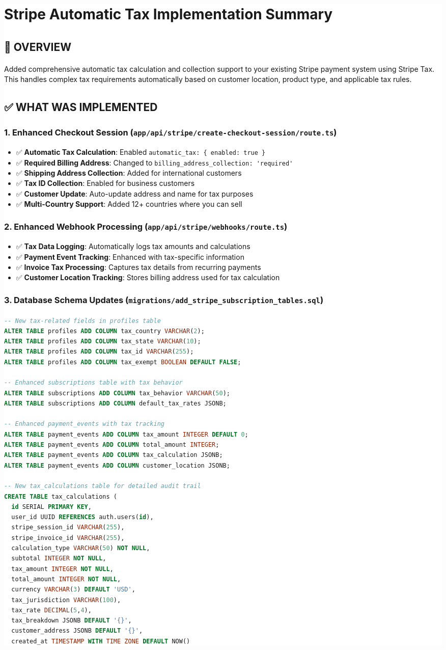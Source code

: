 # Stripe Automatic Tax Implementation Summary

## 🎯 **OVERVIEW**
Added comprehensive automatic tax calculation and collection support to your existing Stripe payment system using Stripe Tax. This handles complex tax requirements automatically based on customer location, product type, and applicable tax rules.

## ✅ **WHAT WAS IMPLEMENTED**

### **1. Enhanced Checkout Session (`app/api/stripe/create-checkout-session/route.ts`)**
- ✅ **Automatic Tax Calculation**: Enabled `automatic_tax: { enabled: true }`
- ✅ **Required Billing Address**: Changed to `billing_address_collection: 'required'`
- ✅ **Shipping Address Collection**: Added for international customers
- ✅ **Tax ID Collection**: Enabled for business customers
- ✅ **Customer Update**: Auto-update address and name for tax purposes
- ✅ **Multi-Country Support**: Added 12+ countries where you can sell

### **2. Enhanced Webhook Processing (`app/api/stripe/webhooks/route.ts`)**
- ✅ **Tax Data Logging**: Automatically logs tax amounts and calculations
- ✅ **Payment Event Tracking**: Enhanced with tax-specific information
- ✅ **Invoice Tax Processing**: Captures tax details from recurring payments
- ✅ **Customer Location Tracking**: Stores billing address used for tax calculation

### **3. Database Schema Updates (`migrations/add_stripe_subscription_tables.sql`)**
```sql
-- New tax-related fields in profiles table
ALTER TABLE profiles ADD COLUMN tax_country VARCHAR(2);
ALTER TABLE profiles ADD COLUMN tax_state VARCHAR(10);
ALTER TABLE profiles ADD COLUMN tax_id VARCHAR(255);
ALTER TABLE profiles ADD COLUMN tax_exempt BOOLEAN DEFAULT FALSE;

-- Enhanced subscriptions table with tax behavior
ALTER TABLE subscriptions ADD COLUMN tax_behavior VARCHAR(50);
ALTER TABLE subscriptions ADD COLUMN default_tax_rates JSONB;

-- Enhanced payment_events with tax tracking
ALTER TABLE payment_events ADD COLUMN tax_amount INTEGER DEFAULT 0;
ALTER TABLE payment_events ADD COLUMN total_amount INTEGER;
ALTER TABLE payment_events ADD COLUMN tax_calculation JSONB;
ALTER TABLE payment_events ADD COLUMN customer_location JSONB;

-- New tax_calculations table for detailed audit trail
CREATE TABLE tax_calculations (
  id SERIAL PRIMARY KEY,
  user_id UUID REFERENCES auth.users(id),
  stripe_session_id VARCHAR(255),
  stripe_invoice_id VARCHAR(255),
  calculation_type VARCHAR(50) NOT NULL,
  subtotal INTEGER NOT NULL,
  tax_amount INTEGER NOT NULL,
  total_amount INTEGER NOT NULL,
  currency VARCHAR(3) DEFAULT 'USD',
  tax_jurisdiction VARCHAR(100),
  tax_rate DECIMAL(5,4),
  tax_breakdown JSONB DEFAULT '{}',
  customer_address JSONB DEFAULT '{}',
  created_at TIMESTAMP WITH TIME ZONE DEFAULT NOW()
```